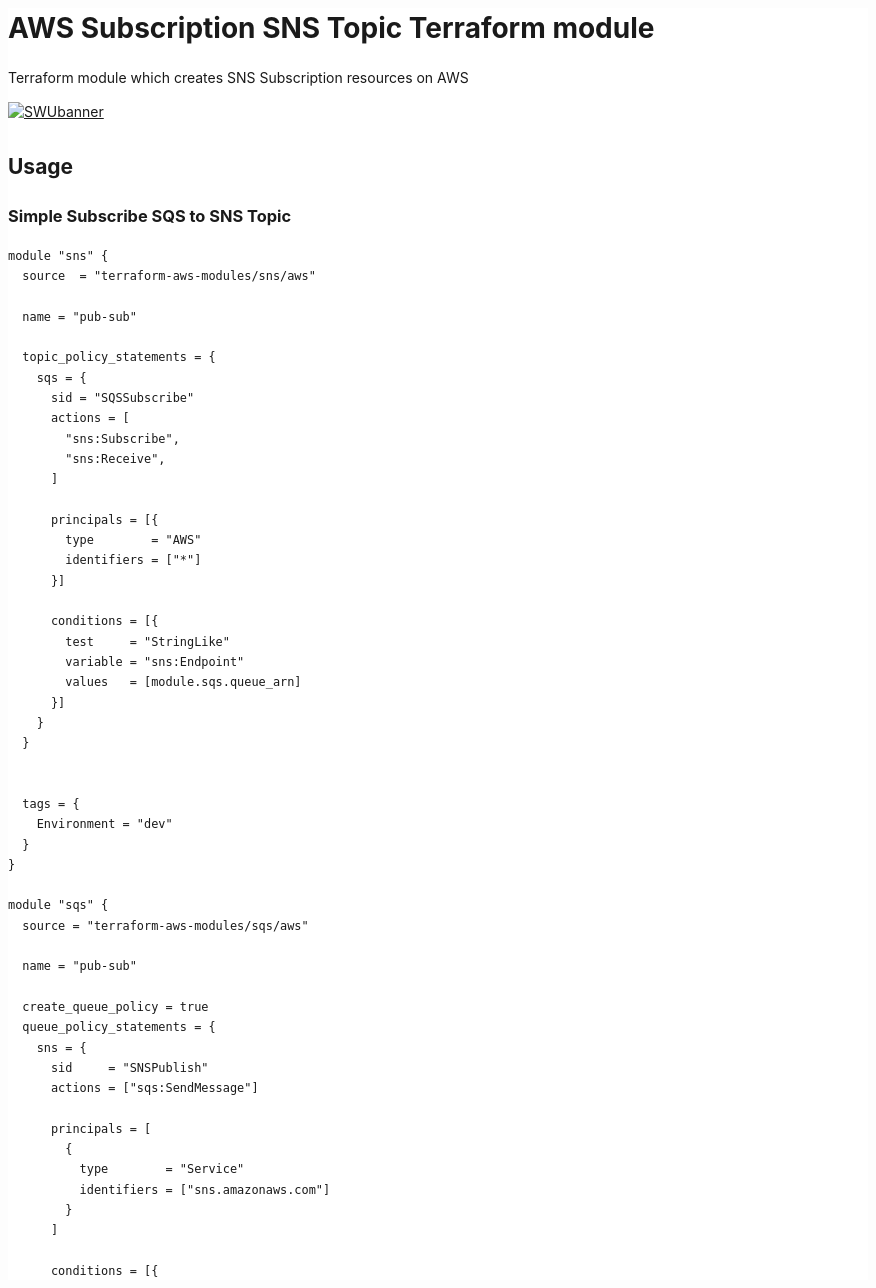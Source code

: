 # AWS Subscription SNS Topic Terraform module

Terraform module which creates SNS Subscription resources on AWS

[![SWUbanner](https://raw.githubusercontent.com/vshymanskyy/StandWithUkraine/main/banner2-direct.svg)](https://github.com/vshymanskyy/StandWithUkraine/blob/main/docs/README.md)

## Usage

### Simple Subscribe SQS to SNS Topic

```hcl
module "sns" {
  source  = "terraform-aws-modules/sns/aws"

  name = "pub-sub"

  topic_policy_statements = {
    sqs = {
      sid = "SQSSubscribe"
      actions = [
        "sns:Subscribe",
        "sns:Receive",
      ]

      principals = [{
        type        = "AWS"
        identifiers = ["*"]
      }]

      conditions = [{
        test     = "StringLike"
        variable = "sns:Endpoint"
        values   = [module.sqs.queue_arn]
      }]
    }
  }


  tags = {
    Environment = "dev"
  }
}

module "sqs" {
  source = "terraform-aws-modules/sqs/aws"

  name = "pub-sub"

  create_queue_policy = true
  queue_policy_statements = {
    sns = {
      sid     = "SNSPublish"
      actions = ["sqs:SendMessage"]

      principals = [
        {
          type        = "Service"
          identifiers = ["sns.amazonaws.com"]
        }
      ]

      conditions = [{
```